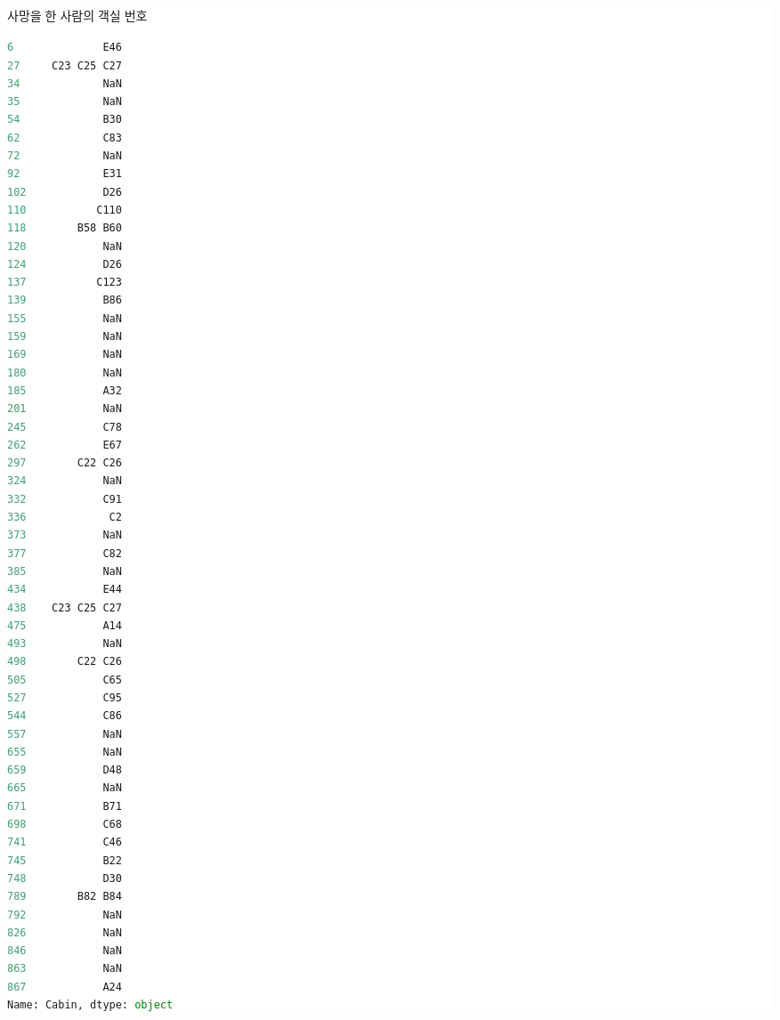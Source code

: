 



사망을 한 사람의 객실 번호

```python
6              E46
27     C23 C25 C27
34             NaN
35             NaN
54             B30
62             C83
72             NaN
92             E31
102            D26
110           C110
118        B58 B60
120            NaN
124            D26
137           C123
139            B86
155            NaN
159            NaN
169            NaN
180            NaN
185            A32
201            NaN
245            C78
262            E67
297        C22 C26
324            NaN
332            C91
336             C2
373            NaN
377            C82
385            NaN
434            E44
438    C23 C25 C27
475            A14
493            NaN
498        C22 C26
505            C65
527            C95
544            C86
557            NaN
655            NaN
659            D48
665            NaN
671            B71
698            C68
741            C46
745            B22
748            D30
789        B82 B84
792            NaN
826            NaN
846            NaN
863            NaN
867            A24
Name: Cabin, dtype: object
```

